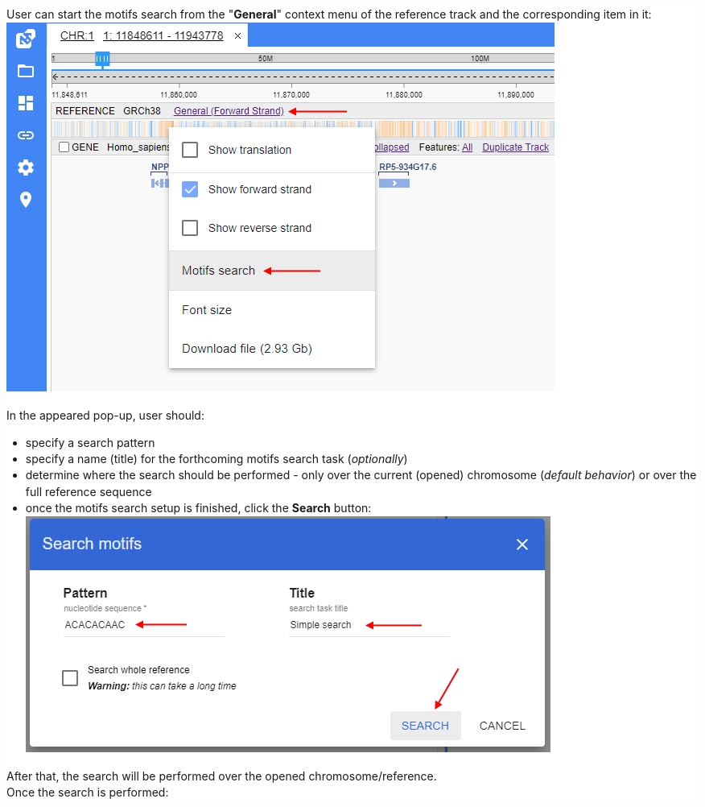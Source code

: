 User can start the motifs search from the "**General**" context menu of the reference track and the corresponding item in it:  
  ![ReleaseNotes_2.7](images/RN_Motifs_1.png)

In the appeared pop-up, user should:

- specify a search pattern
- specify a name (title) for the forthcoming motifs search task (_optionally_)
- determine where the search should be performed - only over the current (opened) chromosome (_default behavior_) or over the full reference sequence
- once the motifs search setup is finished, click the **Search** button:  
  ![ReleaseNotes_2.7](images/RN_Motifs_2.png)

After that, the search will be performed over the opened chromosome/reference.  
Once the search is performed:
